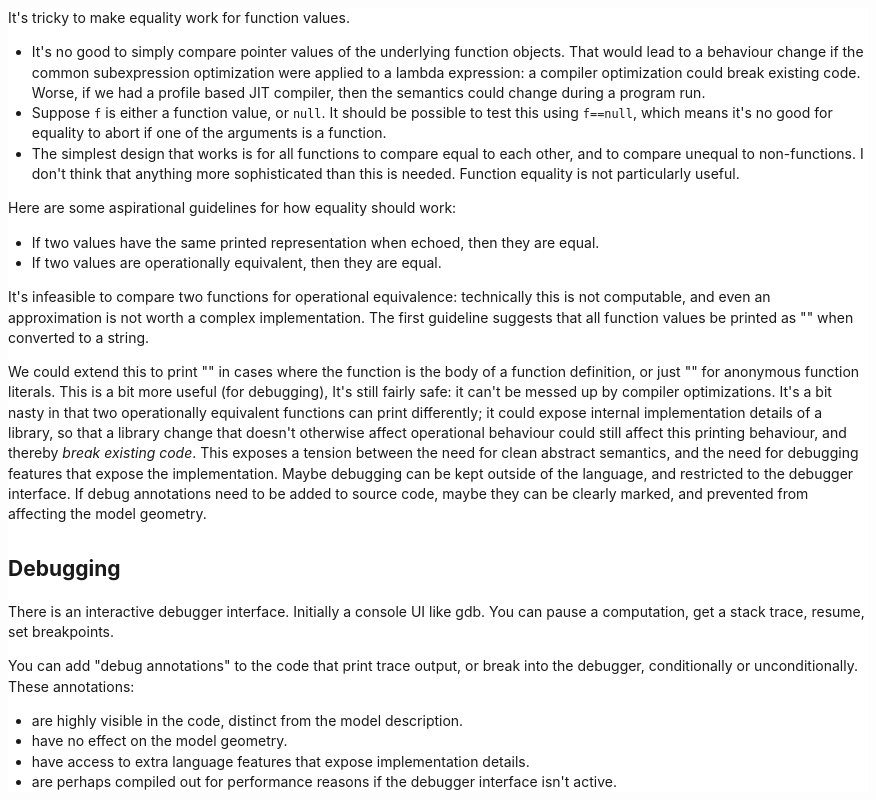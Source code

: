 It's tricky to make equality work for function values.
* It's no good to simply compare pointer values of the underlying function
  objects. That would lead to a behaviour change if the common subexpression
  optimization were applied to a lambda expression: a compiler optimization
  could break existing code. Worse, if we had a profile based JIT compiler,
  then the semantics could change during a program run.
* Suppose `f` is either a function value, or `null`.
  It should be possible to test this using `f==null`,
  which means it's no good for equality to abort if one of the arguments
  is a function.
* The simplest design that works is for all functions to compare equal
  to each other, and to compare unequal to non-functions.
  I don't think that anything more sophisticated than this is needed.
  Function equality is not particularly useful.

Here are some aspirational guidelines for how equality should work:
* If two values have the same printed representation when echoed,
  then they are equal.
* If two values are operationally equivalent, then they are equal.

It's infeasible to compare two functions for operational equivalence:
technically this is not computable, and even an approximation is not
worth a complex implementation. The first guideline suggests
that all function values be printed as "<function>" when converted to
a string.

We could extend this to print "<function NAME>" in cases where
the function is the body of a function definition, or just "<function>"
for anonymous function literals. This is a bit more useful (for debugging),
It's still fairly safe: it can't be messed up by compiler optimizations.
It's a bit nasty in that two operationally equivalent functions can print
differently; it could expose internal implementation details of a library,
so that a library change that doesn't otherwise affect operational behaviour
could still affect this printing behaviour, and thereby *break existing code*.
This exposes a tension between the need for clean abstract semantics,
and the need for debugging features that expose the implementation.
Maybe debugging can be kept outside of the language, and restricted to the
debugger interface. If debug annotations need to be added to source code, maybe
they can be clearly marked, and prevented from affecting the model geometry.

## Debugging
There is an interactive debugger interface. Initially a console UI like gdb.
You can pause a computation, get a stack trace, resume, set breakpoints.

You can add "debug annotations" to the code that print trace output,
or break into the debugger, conditionally or unconditionally.
These annotations:
* are highly visible in the code, distinct from the model description.
* have no effect on the model geometry.
* have access to extra language features that expose implementation details.
* are perhaps compiled out for performance reasons if the debugger interface
  isn't active.
